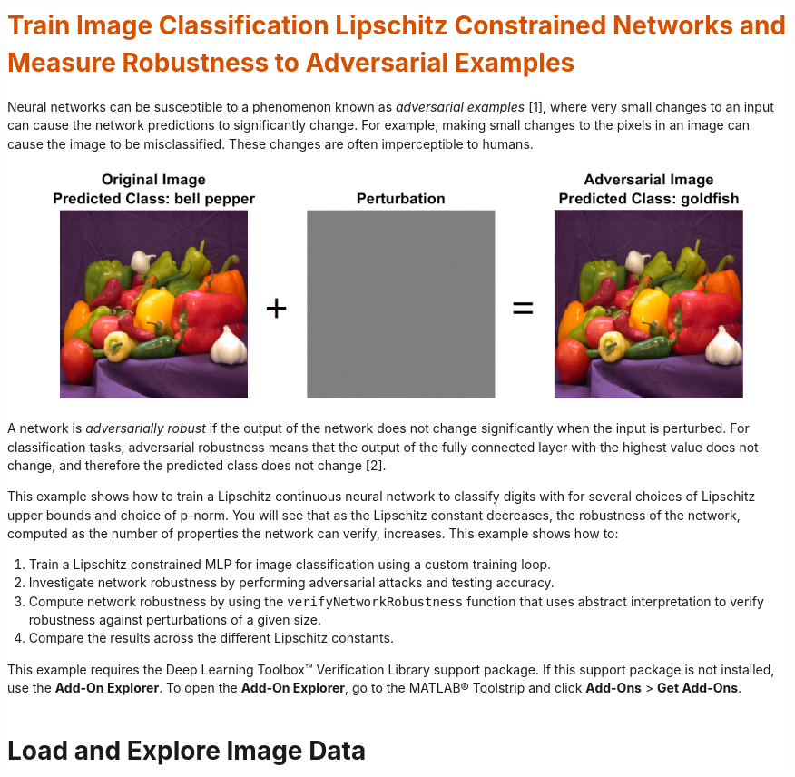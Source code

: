 
# <span style="color:rgb(213,80,0)">Train Image Classification Lipschitz Constrained Networks and Measure Robustness to Adversarial Examples</span>

Neural networks can be susceptible to a phenomenon known as *adversarial examples* \[1\], where very small changes to an input can cause the network predictions to significantly change. For example, making small changes to the pixels in an image can cause the image to be misclassified. These changes are often imperceptible to humans.

<figure>
<p align="center">
    <img src="./figures/RobustClassification_Fig1.png">
</p>
</figure>


A network is *adversarially robust* if the output of the network does not change significantly when the input is perturbed. For classification tasks, adversarial robustness means that the output of the fully connected layer with the highest value does not change, and therefore the predicted class does not change \[2\].


This example shows how to train a Lipschitz continuous neural network to classify digits with for several choices of Lipschitz upper bounds and choice of p\-norm. You will see that as the Lipschitz constant decreases, the robustness of the network, computed as the number of properties the network can verify, increases. This example shows how to:

1.  Train a Lipschitz constrained MLP for image classification using a custom training loop.
2. Investigate network robustness by performing adversarial attacks and testing accuracy.
3. Compute network robustness by using the <samp>verifyNetworkRobustness</samp> function that uses abstract interpretation to verify robustness against perturbations of a given size.
4. Compare the results across the different Lipschitz constants.

This example requires the Deep Learning Toolbox™ Verification Library support package. If this support package is not installed, use the **Add\-On Explorer**. To open the **Add\-On Explorer**, go to the MATLAB® Toolstrip and click **Add\-Ons** > **Get Add\-Ons**.

# Load and Explore Image Data
